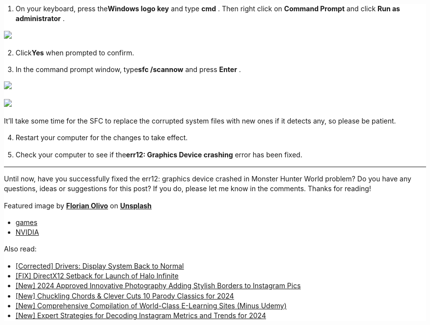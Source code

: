  1) On your keyboard, press the**Windows logo key**  and type **cmd** . Then right click on **Command Prompt** and click **Run as administrator** .

![](https://images.drivereasy.com/wp-content/uploads/2018/06/img_5b28ad73ad4a9.png)

 2) Click**Yes** when prompted to confirm.

 3) In the command prompt window, type**sfc /scannow** and press **Enter** .


<a href="https://secure.2checkout.com/order/checkout.php?PRODS=32667153&QTY=1&AFFILIATE=108875&CART=1"><img src="https://www.coolmuster.com/uploads/image/20201228/feature02.png" border="0"></a>

![](https://images.drivereasy.com/wp-content/uploads/2018/06/img_5b28aee247664.jpg)

 It’ll take some time for the SFC to replace the corrupted system files with new ones if it detects any, so please be patient.

4) Restart your computer for the changes to take effect.

5) Check your computer to see if the**err12: Graphics Device crashing** error has been fixed.  

---

 Until now, have you successfully fixed the err12: graphics device crashed in Monster Hunter World problem? Do you have any questions, ideas or suggestions for this post? If you do, please let me know in the comments. Thanks for reading!

 Featured image by [**Florian Olivo**](https://unsplash.com/photos/Mf23RF8xArY)  on [**Unsplash**](https://unsplash.com/photos/Mf23RF8xArY)

* [games](https://tools.techidaily.com/drivereasy/download/)
* [NVIDIA](https://tools.techidaily.com/drivereasy/download/)

<ins class="adsbygoogle"
     style="display:block"
     data-ad-format="autorelaxed"
     data-ad-client="ca-pub-7571918770474297"
     data-ad-slot="1223367746"></ins>



<ins class="adsbygoogle"
     style="display:block"
     data-ad-client="ca-pub-7571918770474297"
     data-ad-slot="8358498916"
     data-ad-format="auto"
     data-full-width-responsive="true"></ins>





<span class="atpl-alsoreadstyle">Also read:</span>
<div><ul>
<li><a href="https://graphic-issues.techidaily.com/corrected-drivers-display-system-back-to-normal/"><u>[Corrected] Drivers: Display System Back to Normal</u></a></li>
<li><a href="https://graphic-issues.techidaily.com/fix-directx12-setback-for-launch-of-halo-infinite/"><u>[FIX] DirectX12 Setback for Launch of Halo Infinite</u></a></li>
<li><a href="https://instagram-clips.techidaily.com/new-2024-approved-innovative-photography-adding-stylish-borders-to-instagram-pics/"><u>[New] 2024 Approved  Innovative Photography  Adding Stylish Borders to Instagram Pics</u></a></li>
<li><a href="https://facebook-video-footage.techidaily.com/new-chuckling-chords-and-clever-cuts-10-parody-classics-for-2024/"><u>[New] Chuckling Chords & Clever Cuts  10 Parody Classics for 2024</u></a></li>
<li><a href="https://screen-video-capture.techidaily.com/new-comprehensive-compilation-of-world-class-e-learning-sites-minus-udemy/"><u>[New] Comprehensive Compilation of World-Class E-Learning Sites (Minus Udemy)</u></a></li>
<li><a href="https://instagram-videos.techidaily.com/new-expert-strategies-for-decoding-instagram-metrics-and-trends-for-2024/"><u>[New] Expert Strategies for Decoding Instagram Metrics and Trends for 2024</u></a></li>